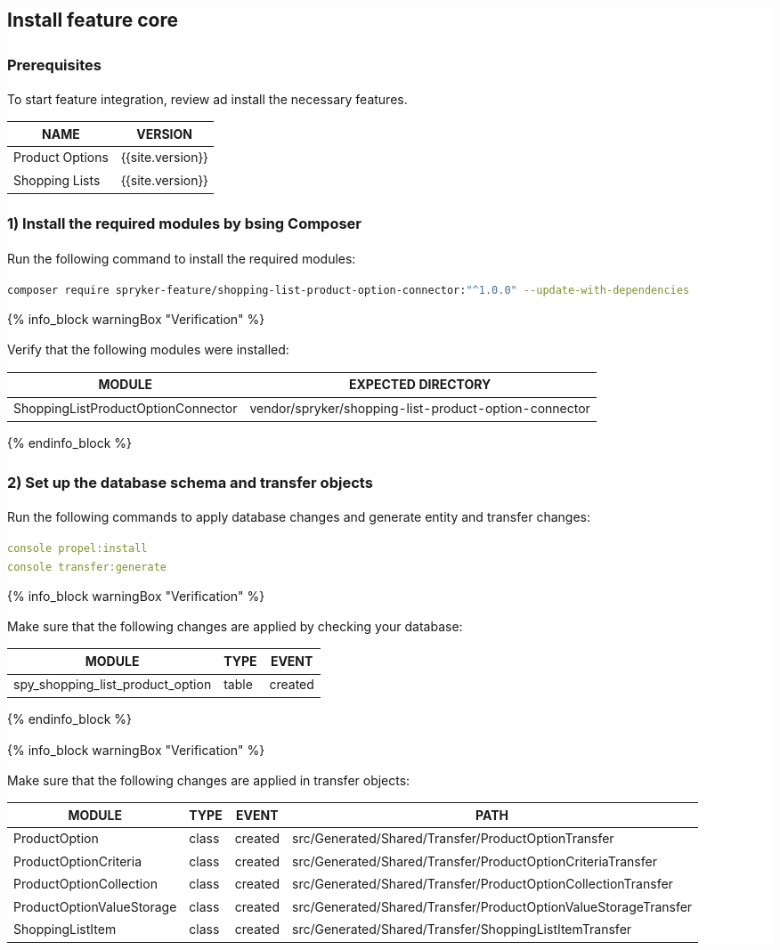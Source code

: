 

## Install feature core

### Prerequisites

To start feature integration, review ad install the necessary features.

| NAME | VERSION |
|---|---|
|Product Options|{{site.version}}|
|Shopping Lists|{{site.version}}|

### 1) Install the required modules by bsing Composer

Run the following command to install the required modules:
```bash
composer require spryker-feature/shopping-list-product-option-connector:"^1.0.0" --update-with-dependencies
```
{% info_block warningBox "Verification" %}

Verify that the following modules were installed:

| MODULE | EXPECTED DIRECTORY |
|---|---|
|ShoppingListProductOptionConnector|vendor/spryker/shopping-list-product-option-connector|

{% endinfo_block %}

### 2) Set up the database schema and transfer objects

Run the following commands to apply database changes and generate entity and transfer changes:

```yaml
console propel:install
console transfer:generate
```

{% info_block warningBox "Verification" %}

Make sure that the following changes are applied by checking your database:

|MODULE|TYPE|EVENT|
|---|---|---|
|spy_shopping_list_product_option|table|created|

{% endinfo_block %}

{% info_block warningBox "Verification" %}

Make sure that the following changes are applied in transfer objects:

| MODULE | TYPE | EVENT | PATH |
|---|---|---|---|
|ProductOption|class|created|src/Generated/Shared/Transfer/ProductOptionTransfer|
|ProductOptionCriteria|class|created|src/Generated/Shared/Transfer/ProductOptionCriteriaTransfer|
|ProductOptionCollection|class|created|src/Generated/Shared/Transfer/ProductOptionCollectionTransfer|
|ProductOptionValueStorage|class|created|src/Generated/Shared/Transfer/ProductOptionValueStorageTransfer|
|ShoppingListItem|class|created|src/Generated/Shared/Transfer/ShoppingListItemTransfer|
